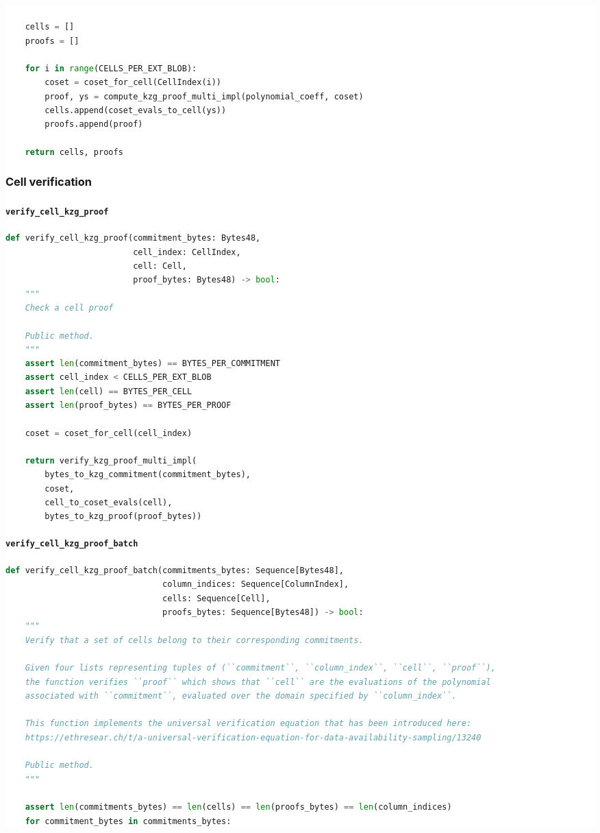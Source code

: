 ```python

    cells = []
    proofs = []

    for i in range(CELLS_PER_EXT_BLOB):
        coset = coset_for_cell(CellIndex(i))
        proof, ys = compute_kzg_proof_multi_impl(polynomial_coeff, coset)
        cells.append(coset_evals_to_cell(ys))
        proofs.append(proof)

    return cells, proofs
```

### Cell verification

#### `verify_cell_kzg_proof`

```python
def verify_cell_kzg_proof(commitment_bytes: Bytes48,
                          cell_index: CellIndex,
                          cell: Cell,
                          proof_bytes: Bytes48) -> bool:
    """
    Check a cell proof

    Public method.
    """
    assert len(commitment_bytes) == BYTES_PER_COMMITMENT
    assert cell_index < CELLS_PER_EXT_BLOB
    assert len(cell) == BYTES_PER_CELL
    assert len(proof_bytes) == BYTES_PER_PROOF

    coset = coset_for_cell(cell_index)

    return verify_kzg_proof_multi_impl(
        bytes_to_kzg_commitment(commitment_bytes),
        coset,
        cell_to_coset_evals(cell),
        bytes_to_kzg_proof(proof_bytes))
```

#### `verify_cell_kzg_proof_batch`

```python
def verify_cell_kzg_proof_batch(commitments_bytes: Sequence[Bytes48],
                                column_indices: Sequence[ColumnIndex],
                                cells: Sequence[Cell],
                                proofs_bytes: Sequence[Bytes48]) -> bool:
    """
    Verify that a set of cells belong to their corresponding commitments.

    Given four lists representing tuples of (``commitment``, ``column_index``, ``cell``, ``proof``),
    the function verifies ``proof`` which shows that ``cell`` are the evaluations of the polynomial
    associated with ``commitment``, evaluated over the domain specified by ``column_index``.

    This function implements the universal verification equation that has been introduced here:
    https://ethresear.ch/t/a-universal-verification-equation-for-data-availability-sampling/13240

    Public method.
    """

    assert len(commitments_bytes) == len(cells) == len(proofs_bytes) == len(column_indices)
    for commitment_bytes in commitments_bytes:
```
